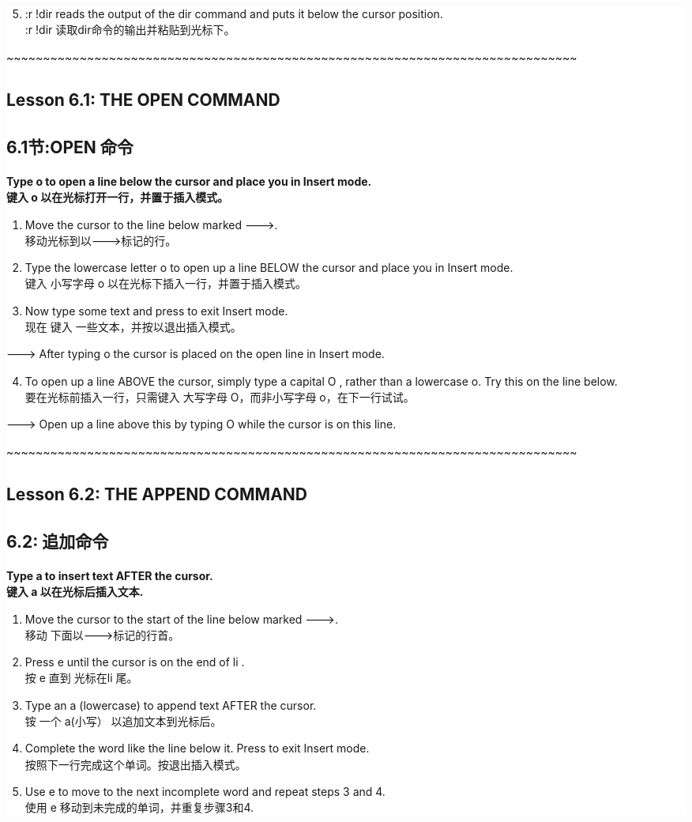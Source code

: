 5.  :r !dir  reads the output of the dir command and puts it below the
cursor position.<br />
:r !dir 读取dir命令的输出并粘贴到光标下。


\~~~~~~~~~~~~~~~~~~~~~~~~~~~~~~~~~~~~~~~~~~~~~~~~~~~~~~~~~~~~~~~~~~~~~~~~~~~~~~
##      Lesson 6.1: THE OPEN COMMAND
##          6.1节:OPEN 命令


**Type  o  to open a line below the cursor and place you in Insert mode.**<br />
**键入 o 以在光标打开一行，并置于插入模式。**

1. Move the cursor to the line below marked --->.<br />
移动光标到以--->标记的行。

2. Type the lowercase letter  o  to open up a line BELOW the cursor and place
you in Insert mode.<br />
键入 小写字母 o 以在光标下插入一行，并置于插入模式。

3. Now type some text and press <ESC> to exit Insert mode.<br />
现在 键入 一些文本，并按<esc>以退出插入模式。 

---> After typing  o  the cursor is placed on the open line in Insert mode.

4. To open up a line ABOVE the cursor, simply type a capital	O , rather
than a lowercase  o.  Try this on the line below.<br />
要在光标前插入一行，只需键入 大写字母 O，而非小写字母 o，在下一行试试。

---> Open up a line above this by typing O while the cursor is on this line.




\~~~~~~~~~~~~~~~~~~~~~~~~~~~~~~~~~~~~~~~~~~~~~~~~~~~~~~~~~~~~~~~~~~~~~~~~~~~~~~
##       Lesson 6.2: THE APPEND COMMAND
##            6.2: 追加命令

**Type  a  to insert text AFTER the cursor.**<br />
**键入 a 以在光标后插入文本.**

1. Move the cursor to the start of the line below marked --->.<br />
移动 下面以--->标记的行首。

2. Press  e  until the cursor is on the end of  li .<br />
按  e  直到 光标在li 尾。

3. Type an  a  (lowercase) to append text AFTER the cursor.<br />
铵 一个 a(小写） 以追加文本到光标后。

4. Complete the word like the line below it.  Press <ESC> to exit Insert
mode.<br />
按照下一行完成这个单词。按<esc>退出插入模式。

5. Use  e  to move to the next incomplete word and repeat steps 3 and 4.<br />
使用 e 移动到未完成的单词，并重复步骤3和4.
